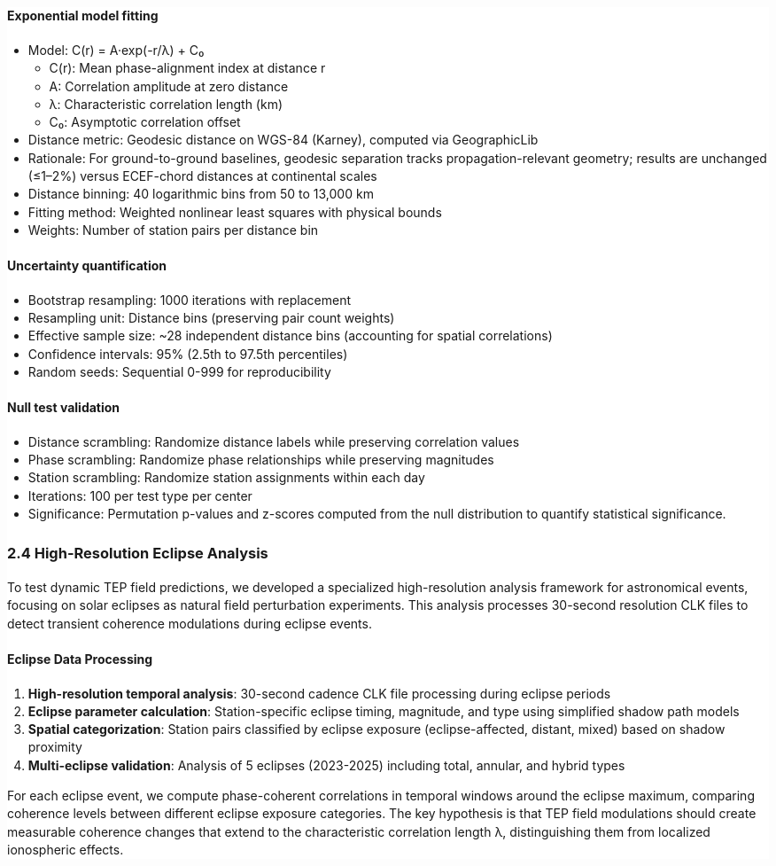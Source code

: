 #### Exponential model fitting

- Model: C(r) = A·exp(-r/λ) + C₀
  - C(r): Mean phase-alignment index at distance r
  - A: Correlation amplitude at zero distance
  - λ: Characteristic correlation length (km)
  - C₀: Asymptotic correlation offset
- Distance metric: Geodesic distance on WGS-84 (Karney), computed via GeographicLib
- Rationale: For ground-to-ground baselines, geodesic separation tracks propagation-relevant geometry; results are unchanged (≤1–2%) versus ECEF-chord distances at continental scales
- Distance binning: 40 logarithmic bins from 50 to 13,000 km
- Fitting method: Weighted nonlinear least squares with physical bounds
- Weights: Number of station pairs per distance bin

#### Uncertainty quantification

- Bootstrap resampling: 1000 iterations with replacement
- Resampling unit: Distance bins (preserving pair count weights)
- Effective sample size: ~28 independent distance bins (accounting for spatial correlations)
- Confidence intervals: 95% (2.5th to 97.5th percentiles)
- Random seeds: Sequential 0-999 for reproducibility

#### Null test validation

- Distance scrambling: Randomize distance labels while preserving correlation values
- Phase scrambling: Randomize phase relationships while preserving magnitudes
- Station scrambling: Randomize station assignments within each day
- Iterations: 100 per test type per center
- Significance: Permutation p-values and z-scores computed from the null distribution to quantify statistical significance.

### 2.4 High-Resolution Eclipse Analysis

To test dynamic TEP field predictions, we developed a specialized high-resolution analysis framework for astronomical events, focusing on solar eclipses as natural field perturbation experiments. This analysis processes 30-second resolution CLK files to detect transient coherence modulations during eclipse events.

#### Eclipse Data Processing

1. **High-resolution temporal analysis**: 30-second cadence CLK file processing during eclipse periods
2. **Eclipse parameter calculation**: Station-specific eclipse timing, magnitude, and type using simplified shadow path models
3. **Spatial categorization**: Station pairs classified by eclipse exposure (eclipse-affected, distant, mixed) based on shadow proximity
4. **Multi-eclipse validation**: Analysis of 5 eclipses (2023-2025) including total, annular, and hybrid types

For each eclipse event, we compute phase-coherent correlations in temporal windows around the eclipse maximum, comparing coherence levels between different eclipse exposure categories. The key hypothesis is that TEP field modulations should create measurable coherence changes that extend to the characteristic correlation length λ, distinguishing them from localized ionospheric effects.
